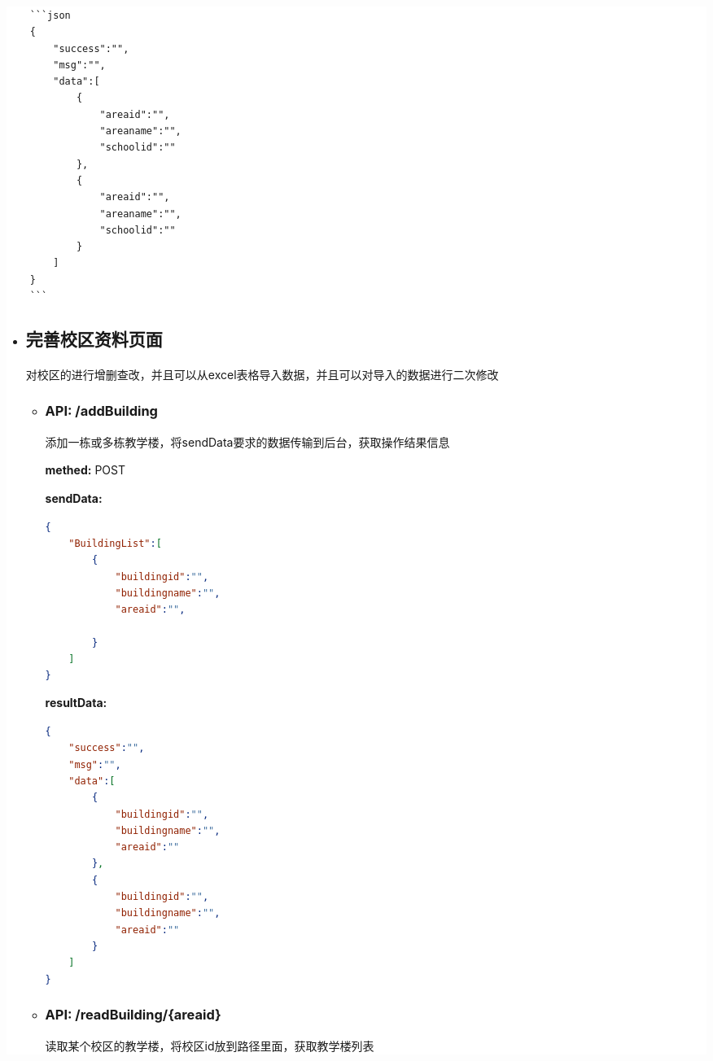         ```json
        {
            "success":"",
            "msg":"",
            "data":[
                {
                    "areaid":"",
                    "areaname":"",
                    "schoolid":""
                },
                {
                    "areaid":"",
                    "areaname":"",
                    "schoolid":""
                }
            ]
        }
        ```

* ## 完善校区资料页面
    对校区的进行增删查改，并且可以从excel表格导入数据，并且可以对导入的数据进行二次修改
     * ### **API:** /addBuilding
        添加一栋或多栋教学楼，将sendData要求的数据传输到后台，获取操作结果信息

         **methed:** POST    

         **sendData:**
        ```json
        {
            "BuildingList":[
                {
                    "buildingid":"",
                    "buildingname":"",
                    "areaid":"",

                }
            ]
        }
        ```
        **resultData:**
        ```json
        {
            "success":"",
            "msg":"",
            "data":[
                {
                    "buildingid":"",
                    "buildingname":"",
                    "areaid":""
                },
                {
                    "buildingid":"",
                    "buildingname":"",
                    "areaid":""
                }
            ]
        }
        ```
     * ### **API:** /readBuilding/{areaid}
        读取某个校区的教学楼，将校区id放到路径里面，获取教学楼列表
